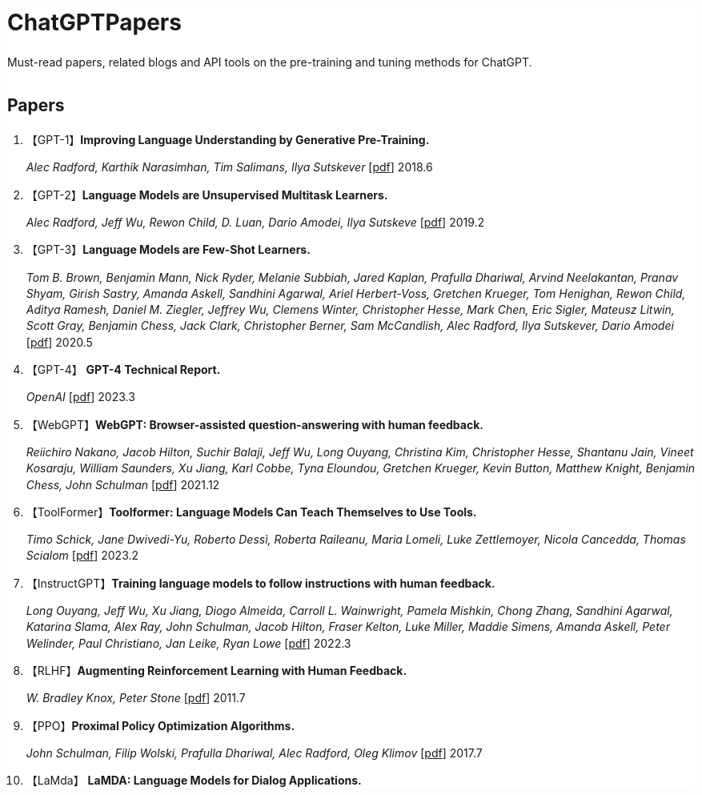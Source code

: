 # ChatGPTPapers
Must-read papers, related blogs and API tools on the pre-training and tuning methods for ChatGPT.

## Papers 
1. 【GPT-1】**Improving Language Understanding by Generative Pre-Training.**

    *Alec Radford, Karthik Narasimhan, Tim Salimans, Ilya Sutskever* [[pdf](https://cdn.openai.com/research-covers/language-unsupervised/language_understanding_paper.pdf)] 2018.6  

1. 【GPT-2】**Language Models are Unsupervised Multitask Learners.** 

    *Alec Radford, Jeff Wu, Rewon Child, D. Luan, Dario Amodei, Ilya Sutskeve* [[pdf](https://cdn.openai.com/better-language-models/language_models_are_unsupervised_multitask_learners.pdf)] 2019.2  

1. 【GPT-3】**Language Models are Few-Shot Learners.** 
    
    *Tom B. Brown, Benjamin Mann, Nick Ryder, Melanie Subbiah, Jared Kaplan, Prafulla Dhariwal, Arvind Neelakantan, Pranav Shyam, Girish Sastry, Amanda Askell, Sandhini Agarwal, Ariel Herbert-Voss, Gretchen Krueger, Tom Henighan, Rewon Child, Aditya Ramesh, Daniel M. Ziegler, Jeffrey Wu, Clemens Winter, Christopher Hesse, Mark Chen, Eric Sigler, Mateusz Litwin, Scott Gray, Benjamin Chess, Jack Clark, Christopher Berner, Sam McCandlish, Alec Radford, Ilya Sutskever, Dario Amodei* [[pdf](https://arxiv.org/abs/2005.14165)] 2020.5

1. 【GPT-4】 **GPT-4 Technical Report.**

    *OpenAI* [[pdf](https://cdn.openai.com/papers/gpt-4.pdf)] 2023.3

1. 【WebGPT】**WebGPT: Browser-assisted question-answering with human feedback.**

    *Reiichiro Nakano, Jacob Hilton, Suchir Balaji, Jeff Wu, Long Ouyang, Christina Kim, Christopher Hesse, Shantanu Jain, Vineet Kosaraju, William Saunders, Xu Jiang, Karl Cobbe, Tyna Eloundou, Gretchen Krueger, Kevin Button, Matthew Knight, Benjamin Chess, John Schulman* [[pdf](https://arxiv.org/abs/2112.09332)] 2021.12

1. 【ToolFormer】**Toolformer: Language Models Can Teach Themselves to Use Tools.**

    *Timo Schick, Jane Dwivedi-Yu, Roberto Dessì, Roberta Raileanu, Maria Lomeli, Luke Zettlemoyer, Nicola Cancedda, Thomas Scialom* [[pdf](https://arxiv.org/abs/2302.04761)] 2023.2

1. 【InstructGPT】**Training language models to follow instructions with human feedback.**

    *Long Ouyang, Jeff Wu, Xu Jiang, Diogo Almeida, Carroll L. Wainwright, Pamela Mishkin, Chong Zhang, Sandhini Agarwal, Katarina Slama, Alex Ray, John Schulman, Jacob Hilton, Fraser Kelton, Luke Miller, Maddie Simens, Amanda Askell, Peter Welinder, Paul Christiano, Jan Leike, Ryan Lowe* [[pdf](https://arxiv.org/pdf/2203.02155.pdf)] 2022.3  

1. 【RLHF】**Augmenting Reinforcement Learning with Human Feedback.** 

    *W. Bradley Knox, Peter Stone* [[pdf](https://www.cs.utexas.edu/~ai-lab/pubs/ICML_IL11-knox.pdf)] 2011.7
    
1. 【PPO】**Proximal Policy Optimization Algorithms.**  

    *John Schulman, Filip Wolski, Prafulla Dhariwal, Alec Radford, Oleg Klimov* [[pdf](https://arxiv.org/abs/1707.06347)] 2017.7

1. 【LaMda】 **LaMDA: Language Models for Dialog Applications.**
